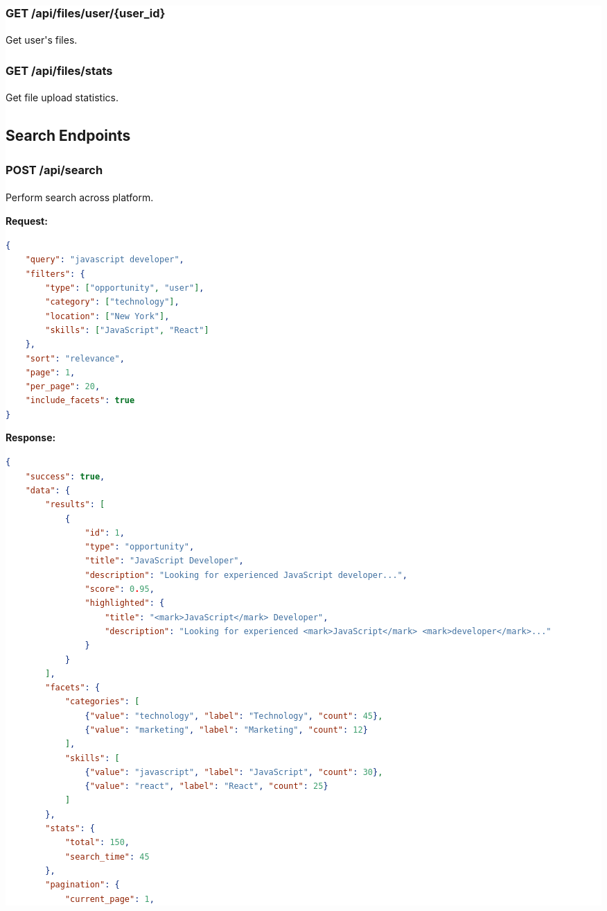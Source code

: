### GET /api/files/user/{user_id}
Get user's files.

### GET /api/files/stats
Get file upload statistics.

## Search Endpoints

### POST /api/search
Perform search across platform.

**Request:**
```json
{
    "query": "javascript developer",
    "filters": {
        "type": ["opportunity", "user"],
        "category": ["technology"],
        "location": ["New York"],
        "skills": ["JavaScript", "React"]
    },
    "sort": "relevance",
    "page": 1,
    "per_page": 20,
    "include_facets": true
}
```

**Response:**
```json
{
    "success": true,
    "data": {
        "results": [
            {
                "id": 1,
                "type": "opportunity",
                "title": "JavaScript Developer",
                "description": "Looking for experienced JavaScript developer...",
                "score": 0.95,
                "highlighted": {
                    "title": "<mark>JavaScript</mark> Developer",
                    "description": "Looking for experienced <mark>JavaScript</mark> <mark>developer</mark>..."
                }
            }
        ],
        "facets": {
            "categories": [
                {"value": "technology", "label": "Technology", "count": 45},
                {"value": "marketing", "label": "Marketing", "count": 12}
            ],
            "skills": [
                {"value": "javascript", "label": "JavaScript", "count": 30},
                {"value": "react", "label": "React", "count": 25}
            ]
        },
        "stats": {
            "total": 150,
            "search_time": 45
        },
        "pagination": {
            "current_page": 1,
```